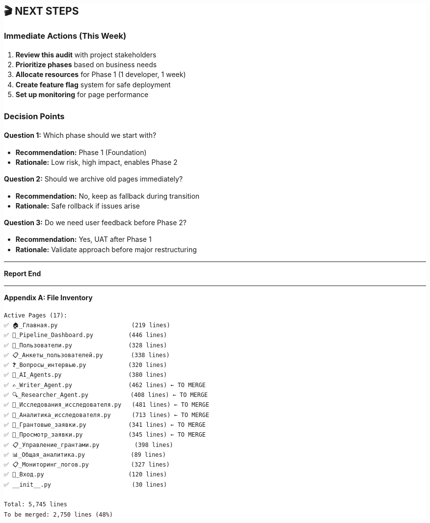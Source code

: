 
## 🎬 NEXT STEPS

### Immediate Actions (This Week)

1. **Review this audit** with project stakeholders
2. **Prioritize phases** based on business needs
3. **Allocate resources** for Phase 1 (1 developer, 1 week)
4. **Create feature flag** system for safe deployment
5. **Set up monitoring** for page performance

### Decision Points

**Question 1:** Which phase should we start with?
- **Recommendation:** Phase 1 (Foundation)
- **Rationale:** Low risk, high impact, enables Phase 2

**Question 2:** Should we archive old pages immediately?
- **Recommendation:** No, keep as fallback during transition
- **Rationale:** Safe rollback if issues arise

**Question 3:** Do we need user feedback before Phase 2?
- **Recommendation:** Yes, UAT after Phase 1
- **Rationale:** Validate approach before major restructuring

---

**Report End**

---

**Appendix A: File Inventory**

```
Active Pages (17):
✅ 🏠_Главная.py                     (219 lines)
✅ 🎯_Pipeline_Dashboard.py          (446 lines)
✅ 👥_Пользователи.py                (328 lines)
✅ 📋_Анкеты_пользователей.py        (338 lines)
✅ ❓_Вопросы_интервью.py            (320 lines)
✅ 🤖_AI_Agents.py                   (380 lines)
✅ ✍️_Writer_Agent.py                (462 lines) ← TO MERGE
✅ 🔍_Researcher_Agent.py            (408 lines) ← TO MERGE
✅ 🔬_Исследования_исследователя.py   (481 lines) ← TO MERGE
✅ 🔬_Аналитика_исследователя.py      (713 lines) ← TO MERGE
✅ 📄_Грантовые_заявки.py            (341 lines) ← TO MERGE
✅ 📄_Просмотр_заявки.py             (345 lines) ← TO MERGE
✅ 📋_Управление_грантами.py          (398 lines)
✅ 📊_Общая_аналитика.py             (89 lines)
✅ 📋_Мониторинг_логов.py            (327 lines)
✅ 🔐_Вход.py                        (120 lines)
✅ __init__.py                       (30 lines)

Total: 5,745 lines
To be merged: 2,750 lines (48%)
```
